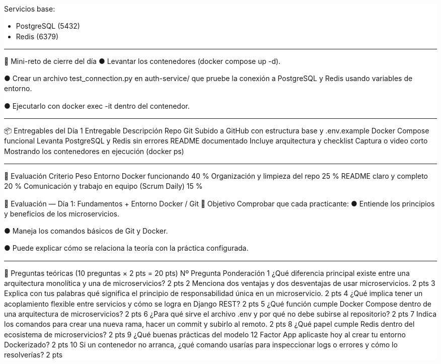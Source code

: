 Servicios base:
- PostgreSQL (5432)
- Redis (6379)

________________________________________
🧪 Mini-reto de cierre del día
●	Levantar los contenedores (docker compose up -d).

●	Crear un archivo test_connection.py en auth-service/ que pruebe la conexión a PostgreSQL y Redis usando variables de entorno.

●	Ejecutarlo con docker exec -it dentro del contenedor.

________________________________________
📦 Entregables del Día 1
Entregable	Descripción
Repo Git	Subido a GitHub con estructura base y .env.example
Docker Compose funcional	Levanta PostgreSQL y Redis sin errores
README documentado	Incluye arquitectura y checklist
Captura o video corto	Mostrando los contenedores en ejecución (docker ps)
________________________________________
🧠 Evaluación
Criterio	Peso
Entorno Docker funcionando	40 %
Organización y limpieza del repo	25 %
README claro y completo	20 %
Comunicación y trabajo en equipo (Scrum Daily)	15 %
	
🧭 Evaluación — Día 1: Fundamentos + Entorno Docker / Git
🎯 Objetivo
Comprobar que cada practicante:
●	Entiende los principios y beneficios de los microservicios.

●	Maneja los comandos básicos de Git y Docker.

●	Puede explicar cómo se relaciona la teoría con la práctica configurada.

________________________________________
🧠 Preguntas teóricas (10 preguntas × 2 pts = 20 pts)
Nº	Pregunta	Ponderación
1	¿Qué diferencia principal existe entre una arquitectura monolítica y una de microservicios?	2 pts
2	Menciona dos ventajas y dos desventajas de usar microservicios.	2 pts
3	Explica con tus palabras qué significa el principio de responsabilidad única en un microservicio.	2 pts
4	¿Qué implica tener un acoplamiento flexible entre servicios y cómo se logra en Django REST?	2 pts
5	¿Qué función cumple Docker Compose dentro de una arquitectura de microservicios?	2 pts
6	¿Para qué sirve el archivo .env y por qué no debe subirse al repositorio?	2 pts
7	Indica los comandos para crear una nueva rama, hacer un commit y subirlo al remoto.	2 pts
8	¿Qué papel cumple Redis dentro del ecosistema de microservicios?	2 pts
9	¿Qué buenas prácticas del modelo 12 Factor App aplicaste hoy al crear tu entorno Dockerizado?	2 pts
10	Si un contenedor no arranca, ¿qué comando usarías para inspeccionar logs o errores y cómo lo resolverías?	2 pts
	